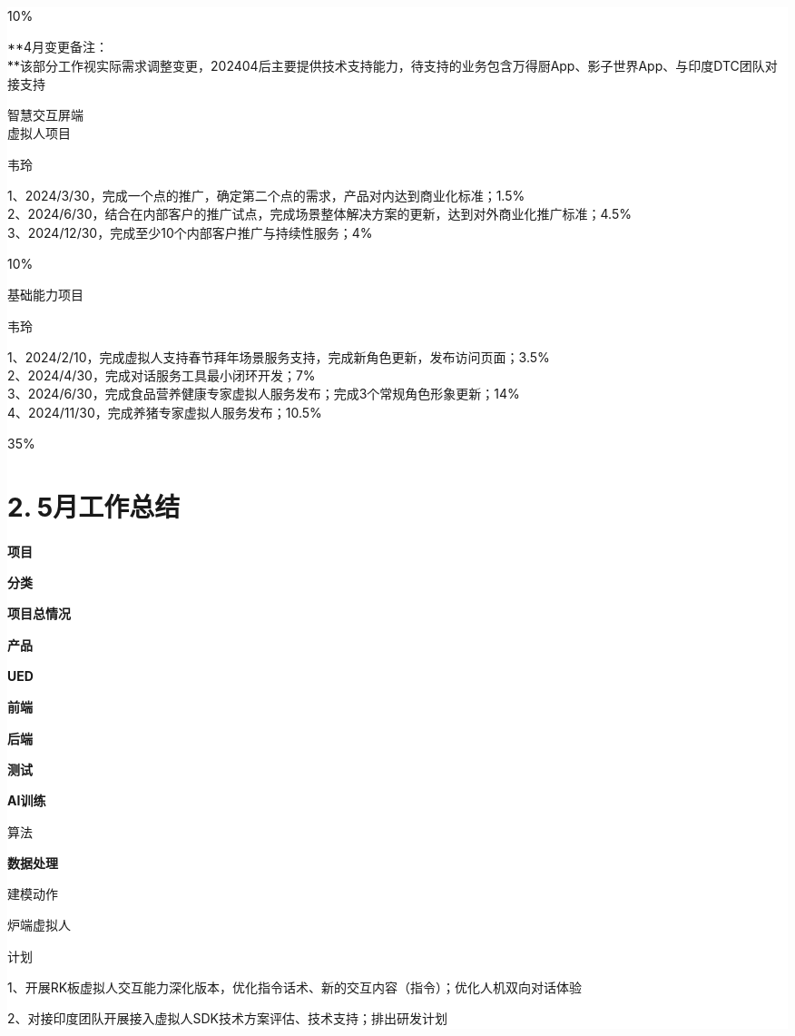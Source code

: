 10%

**4月变更备注：  
**该部分工作视实际需求调整变更，202404后主要提供技术支持能力，待支持的业务包含万得厨App、影子世界App、与印度DTC团队对接支持

智慧交互屏端  
虚拟人项目

韦玲

1、2024/3/30，完成一个点的推广，确定第二个点的需求，产品对内达到商业化标准；1.5%  
2、2024/6/30，结合在内部客户的推广试点，完成场景整体解决方案的更新，达到对外商业化推广标准；4.5%  
3、2024/12/30，完成至少10个内部客户推广与持续性服务；4%

10%

  

基础能力项目

韦玲

1、2024/2/10，完成虚拟人支持春节拜年场景服务支持，完成新角色更新，发布访问页面；3.5%  
2、2024/4/30，完成对话服务工具最小闭环开发；7%  
3、2024/6/30，完成食品营养健康专家虚拟人服务发布；完成3个常规角色形象更新；14%   
4、2024/11/30，完成养猪专家虚拟人服务发布；10.5% 

35%

  

2\. 5月工作总结
==========

**项目**

**分类**

**项目总情况**

**产品**

**UED**

**前端**

**后端**

**测试**

**AI训练**

算法

**数据处理**

建模动作

炉端虚拟人

计划

1、开展RK板虚拟人交互能力深化版本，优化指令话术、新的交互内容（指令）；优化人机双向对话体验

2、对接印度团队开展接入虚拟人SDK技术方案评估、技术支持；排出研发计划
